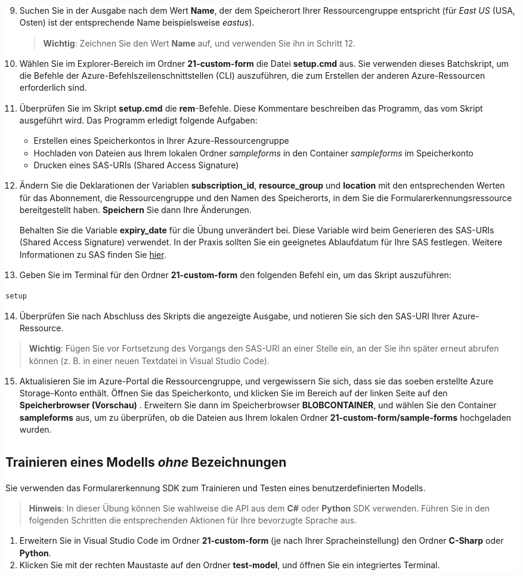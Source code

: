 9. Suchen Sie in der Ausgabe nach dem Wert **Name**, der dem Speicherort Ihrer Ressourcengruppe entspricht (für *East US* (USA, Osten) ist der entsprechende Name beispielsweise *eastus*).

    > **Wichtig**: Zeichnen Sie den Wert **Name** auf, und verwenden Sie ihn in Schritt 12.

10. Wählen Sie im Explorer-Bereich im Ordner **21-custom-form** die Datei **setup.cmd** aus. Sie verwenden dieses Batchskript, um die Befehle der Azure-Befehlszeilenschnittstellen (CLI) auszuführen, die zum Erstellen der anderen Azure-Ressourcen erforderlich sind.

11. Überprüfen Sie im Skript **setup.cmd** die **rem**-Befehle. Diese Kommentare beschreiben das Programm, das vom Skript ausgeführt wird. Das Programm erledigt folgende Aufgaben: 
    - Erstellen eines Speicherkontos in Ihrer Azure-Ressourcengruppe
    - Hochladen von Dateien aus Ihrem lokalen Ordner _sampleforms_ in den Container _sampleforms_ im Speicherkonto
    - Drucken eines SAS-URIs (Shared Access Signature)

12. Ändern Sie die Deklarationen der Variablen **subscription_id**, **resource_group** und **location** mit den entsprechenden Werten für das Abonnement, die Ressourcengruppe und den Namen des Speicherorts, in dem Sie die Formularerkennungsressource bereitgestellt haben. **Speichern** Sie dann Ihre Änderungen.

    Behalten Sie die Variable **expiry_date** für die Übung unverändert bei. Diese Variable wird beim Generieren des SAS-URIs (Shared Access Signature) verwendet. In der Praxis sollten Sie ein geeignetes Ablaufdatum für Ihre SAS festlegen. Weitere Informationen zu SAS finden Sie [hier](https://docs.microsoft.com/azure/storage/common/storage-sas-overview#how-a-shared-access-signature-works).  

13. Geben Sie im Terminal für den Ordner **21-custom-form** den folgenden Befehl ein, um das Skript auszuführen:

```
setup
```

14. Überprüfen Sie nach Abschluss des Skripts die angezeigte Ausgabe, und notieren Sie sich den SAS-URI Ihrer Azure-Ressource.

> **Wichtig**: Fügen Sie vor Fortsetzung des Vorgangs den SAS-URI an einer Stelle ein, an der Sie ihn später erneut abrufen können (z. B. in einer neuen Textdatei in Visual Studio Code).

15. Aktualisieren Sie im Azure-Portal die Ressourcengruppe, und vergewissern Sie sich, dass sie das soeben erstellte Azure Storage-Konto enthält. Öffnen Sie das Speicherkonto, und klicken Sie im Bereich auf der linken Seite auf den **Speicherbrowser (Vorschau)** . Erweitern Sie dann im Speicherbrowser **BLOBCONTAINER**, und wählen Sie den Container **sampleforms** aus, um zu überprüfen, ob die Dateien aus Ihrem lokalen Ordner **21-custom-form/sample-forms** hochgeladen wurden.

## <a name="train-a-model-without-labels"></a>Trainieren eines Modells *ohne* Bezeichnungen

Sie verwenden das Formularerkennung SDK zum Trainieren und Testen eines benutzerdefinierten Modells.  

> **Hinweis**: In dieser Übung können Sie wahlweise die API aus dem **C#** oder **Python** SDK verwenden. Führen Sie in den folgenden Schritten die entsprechenden Aktionen für Ihre bevorzugte Sprache aus.

1. Erweitern Sie in Visual Studio Code im Ordner **21-custom-form** (je nach Ihrer Spracheinstellung) den Ordner **C-Sharp** oder **Python**.
2. Klicken Sie mit der rechten Maustaste auf den Ordner **test-model**, und öffnen Sie ein integriertes Terminal.
